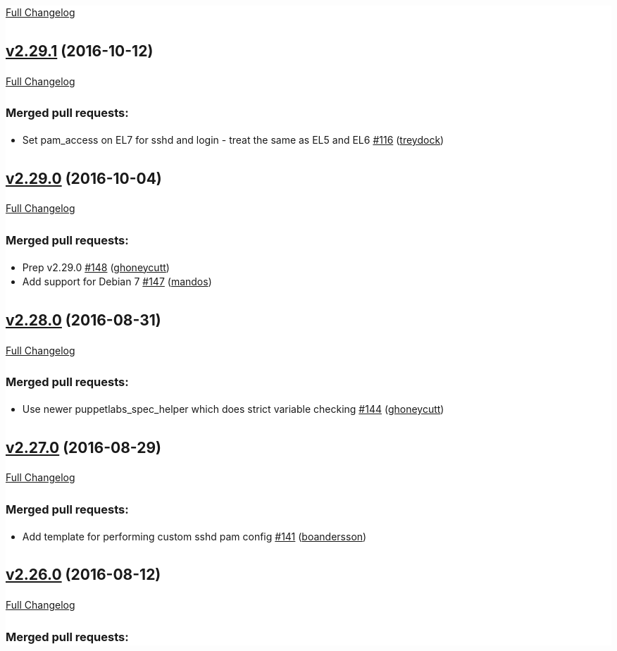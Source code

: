 [Full Changelog](https://github.com/ghoneycutt/puppet-module-pam/compare/v2.29.1...v2.30.0)

## [v2.29.1](https://github.com/ghoneycutt/puppet-module-pam/tree/v2.29.1) (2016-10-12)

[Full Changelog](https://github.com/ghoneycutt/puppet-module-pam/compare/v2.29.0...v2.29.1)

### Merged pull requests:

- Set pam\_access on EL7 for sshd and login - treat the same as EL5 and EL6 [\#116](https://github.com/ghoneycutt/puppet-module-pam/pull/116) ([treydock](https://github.com/treydock))

## [v2.29.0](https://github.com/ghoneycutt/puppet-module-pam/tree/v2.29.0) (2016-10-04)

[Full Changelog](https://github.com/ghoneycutt/puppet-module-pam/compare/v2.28.0...v2.29.0)

### Merged pull requests:

- Prep v2.29.0 [\#148](https://github.com/ghoneycutt/puppet-module-pam/pull/148) ([ghoneycutt](https://github.com/ghoneycutt))
- Add support for Debian 7 [\#147](https://github.com/ghoneycutt/puppet-module-pam/pull/147) ([mandos](https://github.com/mandos))

## [v2.28.0](https://github.com/ghoneycutt/puppet-module-pam/tree/v2.28.0) (2016-08-31)

[Full Changelog](https://github.com/ghoneycutt/puppet-module-pam/compare/v2.27.0...v2.28.0)

### Merged pull requests:

- Use newer puppetlabs\_spec\_helper which does strict variable checking [\#144](https://github.com/ghoneycutt/puppet-module-pam/pull/144) ([ghoneycutt](https://github.com/ghoneycutt))

## [v2.27.0](https://github.com/ghoneycutt/puppet-module-pam/tree/v2.27.0) (2016-08-29)

[Full Changelog](https://github.com/ghoneycutt/puppet-module-pam/compare/v2.26.0...v2.27.0)

### Merged pull requests:

- Add template for performing custom sshd pam config [\#141](https://github.com/ghoneycutt/puppet-module-pam/pull/141) ([boandersson](https://github.com/boandersson))

## [v2.26.0](https://github.com/ghoneycutt/puppet-module-pam/tree/v2.26.0) (2016-08-12)

[Full Changelog](https://github.com/ghoneycutt/puppet-module-pam/compare/v2.25.0...v2.26.0)

### Merged pull requests:
